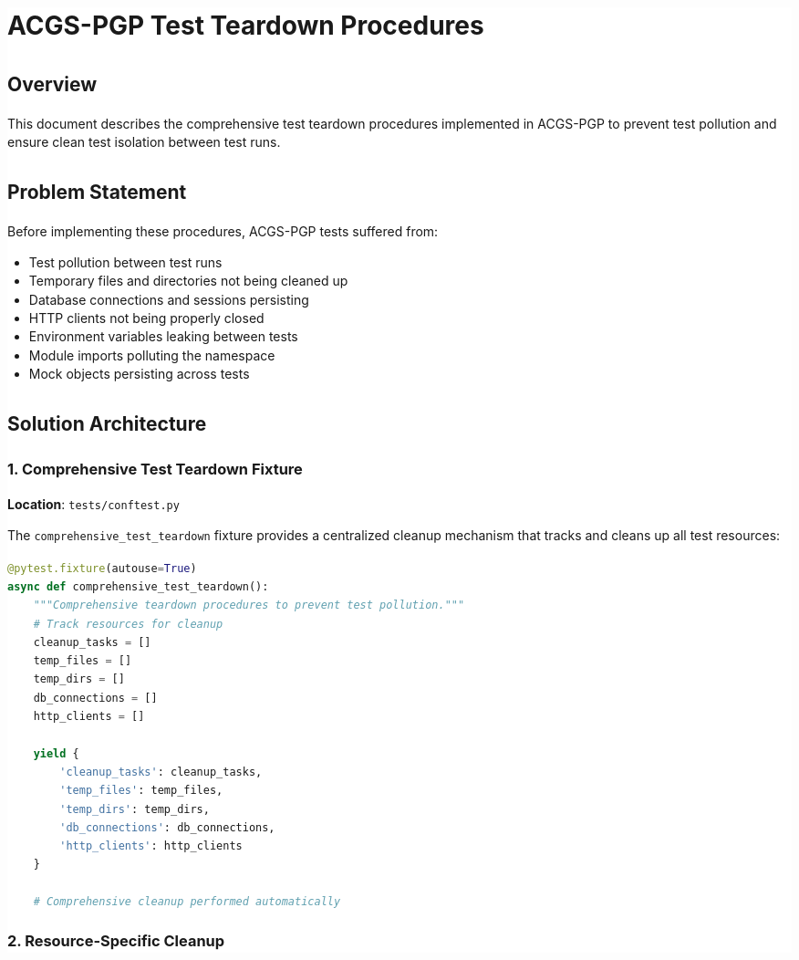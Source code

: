 # ACGS-PGP Test Teardown Procedures

## Overview

This document describes the comprehensive test teardown procedures implemented in ACGS-PGP to prevent test pollution and ensure clean test isolation between test runs.

## Problem Statement

Before implementing these procedures, ACGS-PGP tests suffered from:

- Test pollution between test runs
- Temporary files and directories not being cleaned up
- Database connections and sessions persisting
- HTTP clients not being properly closed
- Environment variables leaking between tests
- Module imports polluting the namespace
- Mock objects persisting across tests

## Solution Architecture

### 1. Comprehensive Test Teardown Fixture

**Location**: `tests/conftest.py`

The `comprehensive_test_teardown` fixture provides a centralized cleanup mechanism that tracks and cleans up all test resources:

```python
@pytest.fixture(autouse=True)
async def comprehensive_test_teardown():
    """Comprehensive teardown procedures to prevent test pollution."""
    # Track resources for cleanup
    cleanup_tasks = []
    temp_files = []
    temp_dirs = []
    db_connections = []
    http_clients = []

    yield {
        'cleanup_tasks': cleanup_tasks,
        'temp_files': temp_files,
        'temp_dirs': temp_dirs,
        'db_connections': db_connections,
        'http_clients': http_clients
    }

    # Comprehensive cleanup performed automatically
```

### 2. Resource-Specific Cleanup
